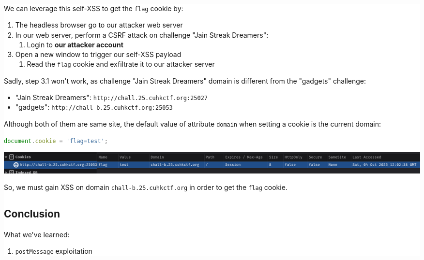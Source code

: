 We can leverage this self-XSS to get the `flag` cookie by:
1. The headless browser go to our attacker web server
2. In our web server, perform a CSRF attack on challenge "Jain Streak Dreamers":
    1. Login to **our attacker account**
3. Open a new window to trigger our self-XSS payload
    1. Read the `flag` cookie and exfiltrate it to our attacker server

Sadly, step 3.1 won't work, as challenge "Jain Streak Dreamers" domain is different from the "gadgets" challenge:
- "Jain Streak Dreamers": `http://chall.25.cuhkctf.org:25027`
- "gadgets": `http://chall-b.25.cuhkctf.org:25053`

Although both of them are same site, the default value of attribute `domain` when setting a cookie is the current domain:

```javascript
document.cookie = 'flag=test';
```

![](https://github.com/siunam321/CTF-Writeups/blob/main/CUHK-CTF-2025/images/Pasted%20image%2020251004200247.png)

So, we must gain XSS on domain `chall-b.25.cuhkctf.org` in order to get the `flag` cookie.

## Conclusion

What we've learned:

1. `postMessage` exploitation